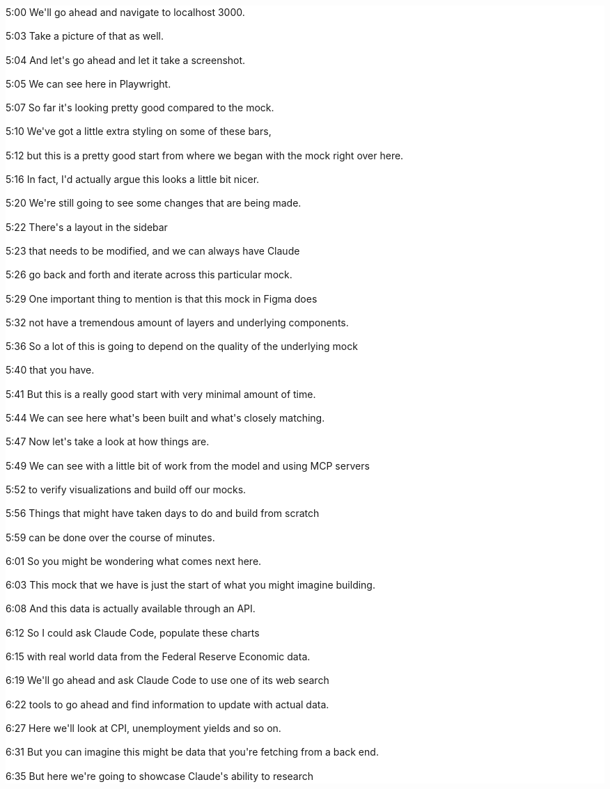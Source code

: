 5:00 We'll go ahead and navigate to localhost 3000.

5:03 Take a picture of that as well.

5:04 And let's go ahead and let it take a screenshot.

5:05 We can see here in Playwright.

5:07 So far it's looking pretty good compared to the mock.

5:10 We've got a little extra styling on some of these bars,

5:12 but this is a pretty good start from where we began with the mock right over here.

5:16 In fact, I'd actually argue this looks a little bit nicer.

5:20 We're still going to see some changes that are being made.

5:22 There's a layout in the sidebar

5:23 that needs to be modified, and we can always have Claude

5:26 go back and forth and iterate across this particular mock.

5:29 One important thing to mention is that this mock in Figma does

5:32 not have a tremendous amount of layers and underlying components.

5:36 So a lot of this is going to depend on the quality of the underlying mock

5:40 that you have.

5:41 But this is a really good start with very minimal amount of time.

5:44 We can see here what's been built and what's closely matching.

5:47 Now let's take a look at how things are.

5:49 We can see with a little bit of work from the model and using MCP servers

5:52 to verify visualizations and build off our mocks.

5:56 Things that might have taken days to do and build from scratch

5:59 can be done over the course of minutes.

6:01 So you might be wondering what comes next here.

6:03 This mock that we have is just the start of what you might imagine building.

6:08 And this data is actually available through an API.

6:12 So I could ask Claude Code, populate these charts

6:15 with real world data from the Federal Reserve Economic data.

6:19 We'll go ahead and ask Claude Code to use one of its web search

6:22 tools to go ahead and find information to update with actual data.

6:27 Here we'll look at CPI, unemployment yields and so on.

6:31 But you can imagine this might be data that you're fetching from a back end.

6:35 But here we're going to showcase Claude's ability to research
